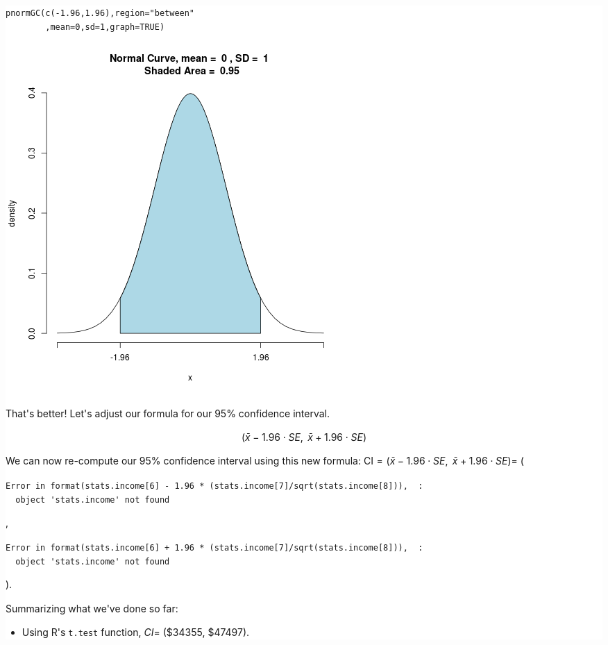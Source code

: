 
    pnormGC(c(-1.96,1.96),region="between"
            ,mean=0,sd=1,graph=TRUE)

 
![Better 95% Multiplier.  1.96 works out a bit better than 2.](/images/figure/better95mult.png) 

 
That's better!  Let's adjust our formula for our 95% confidence interval.
 
$$(\bar{x}-1.96 \cdot SE, \mbox{ } \bar{x}+ 1.96\cdot SE)$$
 
We can now re-compute our 95% confidence interval using this new formula:  $\mbox{CI}=(\bar{x}-1.96\cdot SE,\mbox{  } \bar{x}+1.96\cdot SE)=$ (

    
    Error in format(stats.income[6] - 1.96 * (stats.income[7]/sqrt(stats.income[8])),  : 
      object 'stats.income' not found
    

, 

    
    Error in format(stats.income[6] + 1.96 * (stats.income[7]/sqrt(stats.income[8])),  : 
      object 'stats.income' not found
    

).
 
Summarizing what we've done so far:
 
* Using R's `t.test` function, $CI=$ ($34355, $47497).
 